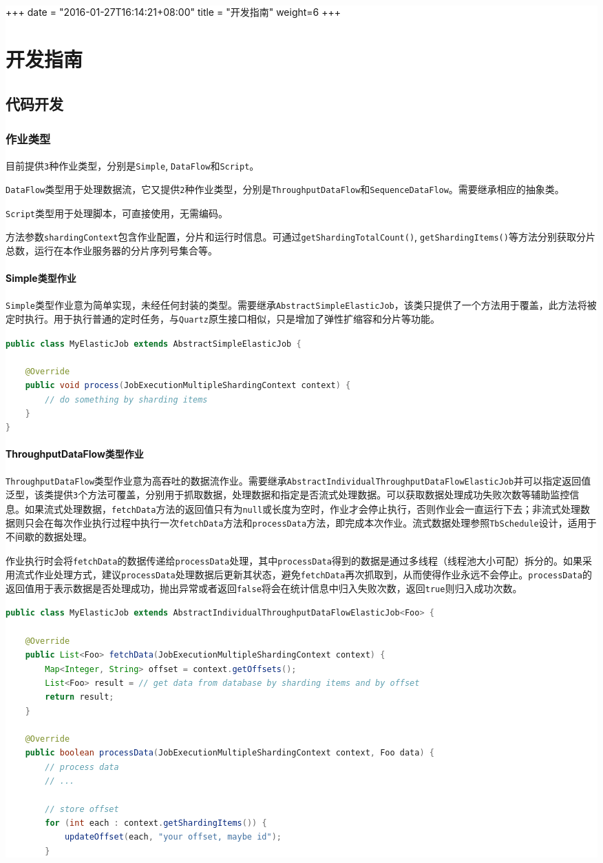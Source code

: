 
+++
date = "2016-01-27T16:14:21+08:00"
title = "开发指南"
weight=6
+++

# 开发指南

## 代码开发

### 作业类型

目前提供`3`种作业类型，分别是`Simple`, `DataFlow`和`Script`。

`DataFlow`类型用于处理数据流，它又提供`2`种作业类型，分别是`ThroughputDataFlow`和`SequenceDataFlow`。需要继承相应的抽象类。

`Script`类型用于处理脚本，可直接使用，无需编码。

方法参数`shardingContext`包含作业配置，分片和运行时信息。可通过`getShardingTotalCount()`, `getShardingItems()`等方法分别获取分片总数，运行在本作业服务器的分片序列号集合等。

#### Simple类型作业

`Simple`类型作业意为简单实现，未经任何封装的类型。需要继承`AbstractSimpleElasticJob`，该类只提供了一个方法用于覆盖，此方法将被定时执行。用于执行普通的定时任务，与`Quartz`原生接口相似，只是增加了弹性扩缩容和分片等功能。

```java
public class MyElasticJob extends AbstractSimpleElasticJob {
    
    @Override
    public void process(JobExecutionMultipleShardingContext context) {
        // do something by sharding items
    }
}
```

#### ThroughputDataFlow类型作业

`ThroughputDataFlow`类型作业意为高吞吐的数据流作业。需要继承`AbstractIndividualThroughputDataFlowElasticJob`并可以指定返回值泛型，该类提供`3`个方法可覆盖，分别用于抓取数据，处理数据和指定是否流式处理数据。可以获取数据处理成功失败次数等辅助监控信息。如果流式处理数据，`fetchData`方法的返回值只有为`null`或长度为空时，作业才会停止执行，否则作业会一直运行下去；非流式处理数据则只会在每次作业执行过程中执行一次`fetchData`方法和`processData`方法，即完成本次作业。流式数据处理参照`TbSchedule`设计，适用于不间歇的数据处理。

作业执行时会将`fetchData`的数据传递给`processData`处理，其中`processData`得到的数据是通过多线程（线程池大小可配）拆分的。如果采用流式作业处理方式，建议`processData`处理数据后更新其状态，避免`fetchData`再次抓取到，从而使得作业永远不会停止。`processData`的返回值用于表示数据是否处理成功，抛出异常或者返回`false`将会在统计信息中归入失败次数，返回`true`则归入成功次数。

```java
public class MyElasticJob extends AbstractIndividualThroughputDataFlowElasticJob<Foo> {
    
    @Override
    public List<Foo> fetchData(JobExecutionMultipleShardingContext context) {
        Map<Integer, String> offset = context.getOffsets();
        List<Foo> result = // get data from database by sharding items and by offset
        return result;
    }
    
    @Override
    public boolean processData(JobExecutionMultipleShardingContext context, Foo data) {
        // process data
        // ...
        
        // store offset
        for (int each : context.getShardingItems()) {
            updateOffset(each, "your offset, maybe id");
        }
```